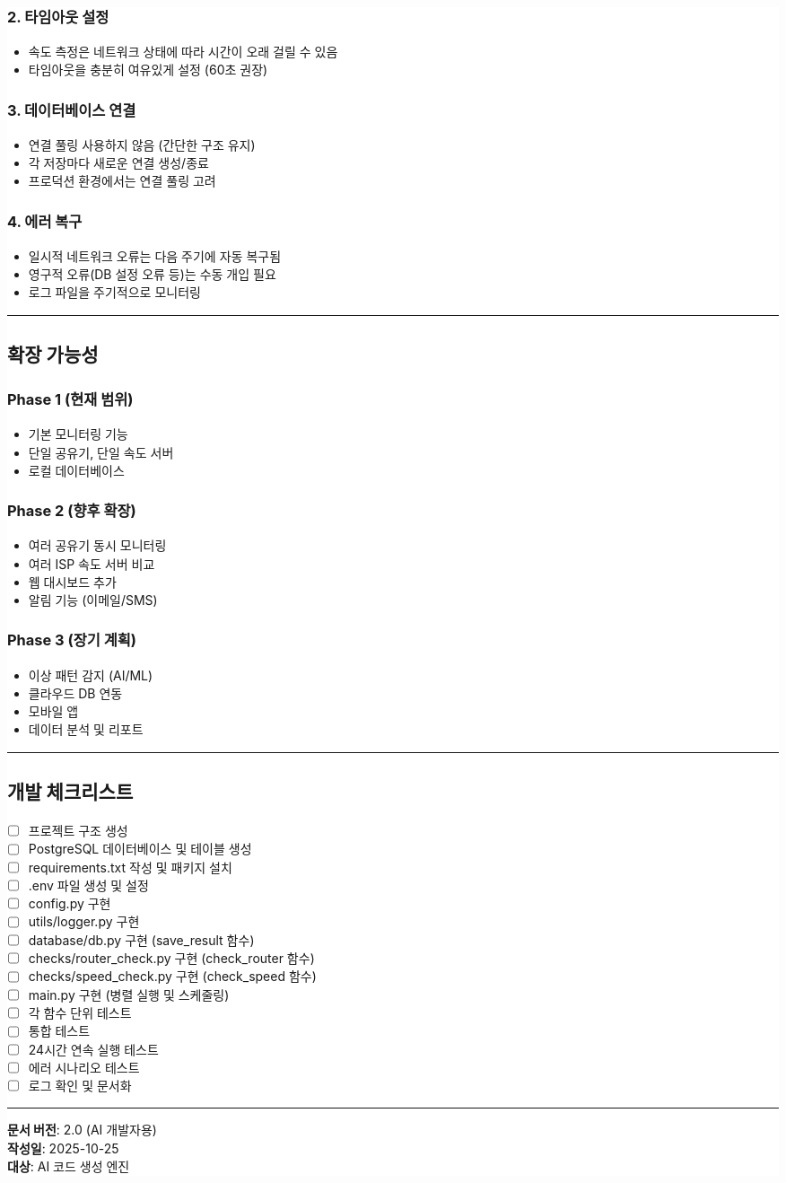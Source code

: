 ### 2. 타임아웃 설정
- 속도 측정은 네트워크 상태에 따라 시간이 오래 걸릴 수 있음
- 타임아웃을 충분히 여유있게 설정 (60초 권장)

### 3. 데이터베이스 연결
- 연결 풀링 사용하지 않음 (간단한 구조 유지)
- 각 저장마다 새로운 연결 생성/종료
- 프로덕션 환경에서는 연결 풀링 고려

### 4. 에러 복구
- 일시적 네트워크 오류는 다음 주기에 자동 복구됨
- 영구적 오류(DB 설정 오류 등)는 수동 개입 필요
- 로그 파일을 주기적으로 모니터링

---

## 확장 가능성

### Phase 1 (현재 범위)
- 기본 모니터링 기능
- 단일 공유기, 단일 속도 서버
- 로컬 데이터베이스

### Phase 2 (향후 확장)
- 여러 공유기 동시 모니터링
- 여러 ISP 속도 서버 비교
- 웹 대시보드 추가
- 알림 기능 (이메일/SMS)

### Phase 3 (장기 계획)
- 이상 패턴 감지 (AI/ML)
- 클라우드 DB 연동
- 모바일 앱
- 데이터 분석 및 리포트

---

## 개발 체크리스트

- [ ] 프로젝트 구조 생성
- [ ] PostgreSQL 데이터베이스 및 테이블 생성
- [ ] requirements.txt 작성 및 패키지 설치
- [ ] .env 파일 생성 및 설정
- [ ] config.py 구현
- [ ] utils/logger.py 구현
- [ ] database/db.py 구현 (save_result 함수)
- [ ] checks/router_check.py 구현 (check_router 함수)
- [ ] checks/speed_check.py 구현 (check_speed 함수)
- [ ] main.py 구현 (병렬 실행 및 스케줄링)
- [ ] 각 함수 단위 테스트
- [ ] 통합 테스트
- [ ] 24시간 연속 실행 테스트
- [ ] 에러 시나리오 테스트
- [ ] 로그 확인 및 문서화

---

**문서 버전**: 2.0 (AI 개발자용)  
**작성일**: 2025-10-25  
**대상**: AI 코드 생성 엔진
